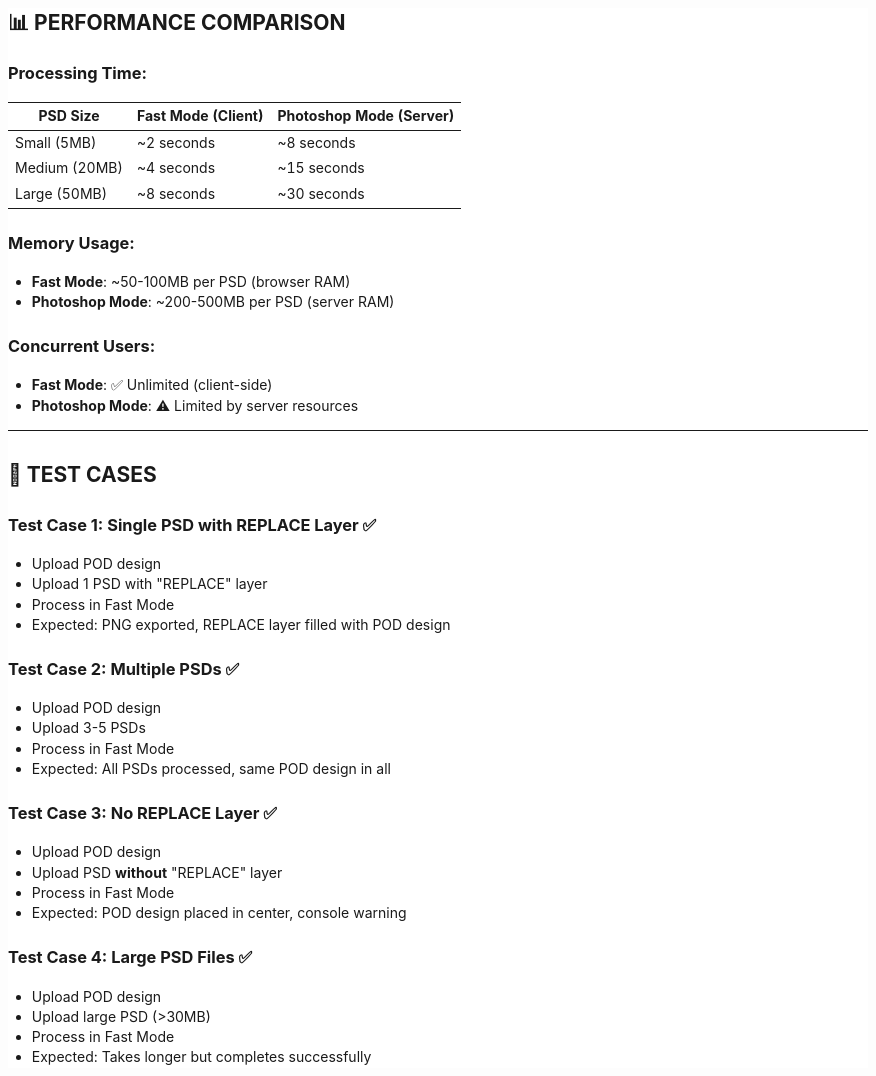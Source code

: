 
## 📊 PERFORMANCE COMPARISON

### **Processing Time:**

| PSD Size | Fast Mode (Client) | Photoshop Mode (Server) |
|----------|-------------------|------------------------|
| Small (5MB) | ~2 seconds | ~8 seconds |
| Medium (20MB) | ~4 seconds | ~15 seconds |
| Large (50MB) | ~8 seconds | ~30 seconds |

### **Memory Usage:**

- **Fast Mode**: ~50-100MB per PSD (browser RAM)
- **Photoshop Mode**: ~200-500MB per PSD (server RAM)

### **Concurrent Users:**

- **Fast Mode**: ✅ Unlimited (client-side)
- **Photoshop Mode**: ⚠️ Limited by server resources

---

## 🧪 TEST CASES

### **Test Case 1: Single PSD with REPLACE Layer** ✅
- Upload POD design
- Upload 1 PSD with "REPLACE" layer
- Process in Fast Mode
- Expected: PNG exported, REPLACE layer filled with POD design

### **Test Case 2: Multiple PSDs** ✅
- Upload POD design
- Upload 3-5 PSDs
- Process in Fast Mode
- Expected: All PSDs processed, same POD design in all

### **Test Case 3: No REPLACE Layer** ✅
- Upload POD design
- Upload PSD **without** "REPLACE" layer
- Process in Fast Mode
- Expected: POD design placed in center, console warning

### **Test Case 4: Large PSD Files** ✅
- Upload POD design
- Upload large PSD (>30MB)
- Process in Fast Mode
- Expected: Takes longer but completes successfully
